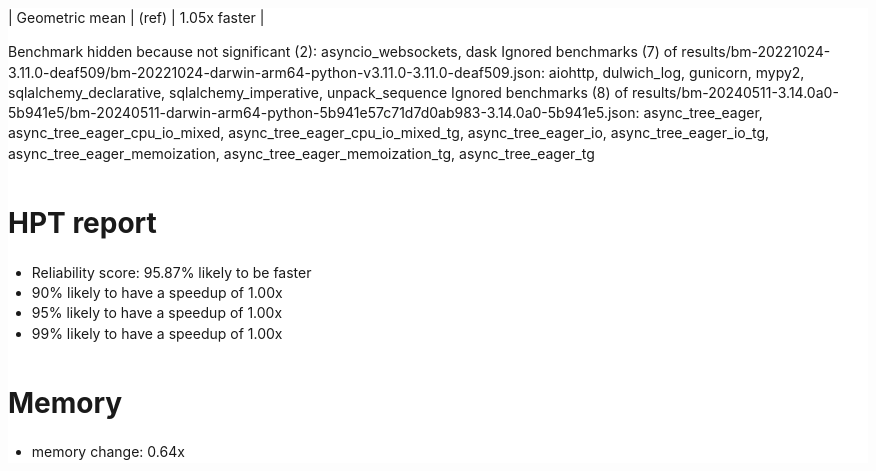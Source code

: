 | Geometric mean             | (ref)                                                  | 1.05x faster                                                          |

Benchmark hidden because not significant (2): asyncio_websockets, dask
Ignored benchmarks (7) of results/bm-20221024-3.11.0-deaf509/bm-20221024-darwin-arm64-python-v3.11.0-3.11.0-deaf509.json: aiohttp, dulwich_log, gunicorn, mypy2, sqlalchemy_declarative, sqlalchemy_imperative, unpack_sequence
Ignored benchmarks (8) of results/bm-20240511-3.14.0a0-5b941e5/bm-20240511-darwin-arm64-python-5b941e57c71d7d0ab983-3.14.0a0-5b941e5.json: async_tree_eager, async_tree_eager_cpu_io_mixed, async_tree_eager_cpu_io_mixed_tg, async_tree_eager_io, async_tree_eager_io_tg, async_tree_eager_memoization, async_tree_eager_memoization_tg, async_tree_eager_tg

# HPT report

- Reliability score: 95.87% likely to be faster
- 90% likely to have a speedup of 1.00x
- 95% likely to have a speedup of 1.00x
- 99% likely to have a speedup of 1.00x

# Memory
- memory change: 0.64x